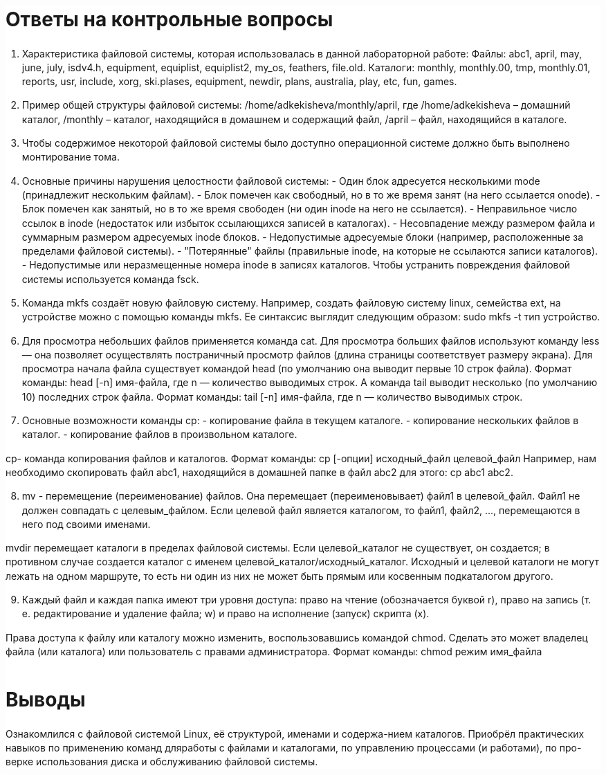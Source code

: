 # Ответы на контрольные вопросы 
1. Характеристика файловой системы, которая использовалась в данной лабораторной работе: Файлы: abc1, april, may, june, july, isdv4.h, equipment, equiplist, equiplist2, my_os, feathers, file.old. Каталоги: monthly, monthly.00, tmp, monthly.01, reports, usr, include, xorg, ski.plases, equipment, newdir, plans, australia, play, etc, fun, games.

2. Пример общей структуры файловой системы: /home/adkekisheva/monthly/april, где /home/adkekisheva – домашний каталог, /monthly – каталог, находящийся в домашнем и содержащий файл, /аpril – файл, находящийся в каталоге.

3. Чтобы содержимое некоторой файловой системы было доступно операционной системе должно быть выполнено монтирование тома.

4. Основные причины нарушения целостности файловой системы: - Один блок адресуется несколькими mode (принадлежит нескольким файлам). - Блок помечен как свободный, но в то же время занят (на него ссылается onode). - Блок помечен как занятый, но в то же время свободен (ни один inode на него не ссылается). - Неправильное число ссылок в inode (недостаток или избыток ссылающихся записей в каталогах). - Несовпадение между размером файла и суммарным размером адресуемых inode блоков. - Недопустимые адресуемые блоки (например, расположенные за пределами файловой системы). - "Потерянные" файлы (правильные inode, на которые не ссылаются записи каталогов). - Недопустимые или неразмещенные номера inode в записях каталогов. Чтобы устранить повреждения файловой системы используется команда fsck.

5. Команда mkfs создаёт новую файловую систему. Например, создать файловую систему linux, семейства ext, на устройстве можно с помощью команды mkfs. Ее синтаксис выглядит следующим образом: sudo mkfs -t тип устройство.

6. Для просмотра небольших файлов применяется команда cat. Для просмотра больших файлов используют команду less — она позволяет осуществлять постраничный просмотр файлов (длина страницы соответствует размеру экрана). Для просмотра начала файла существует командой head (по умолчанию она выводит первые 10 строк файла). Формат команды: head [-n] имя-файла, где n — количество выводимых строк. А команда tail выводит несколько (по умолчанию 10) последних строк файла. Формат команды: tail [-n] имя-файла, где n — количество выводимых строк.

7. Основные возможности команды cp: - копирование файла в текущем каталоге. - копирование нескольких файлов в каталог. - копирование файлов в произвольном каталоге.

сp- команда копирования файлов и каталогов. Формат команды: cp [-опции] исходный_файл целевой_файл Например, нам необходимо скопировать файл abc1, находящийся в домашней папке в файл abc2 для этого: cp abc1 abc2.

8. mv - перемещение (переименование) файлов. Она перемещает (переименовывает) файл1 в целевой_файл. Файл1 не должен совпадать с целевым_файлом. Если целевой файл является каталогом, то файл1, файл2, ..., перемещаются в него под своими именами.

mvdir перемещает каталоги в пределах файловой системы. Если целевой_каталог не существует, он создается; в противном случае создается каталог с именем целевой_каталог/исходный_каталог. Исходный и целевой каталоги не могут лежать на одном маршруте, то есть ни один из них не может быть прямым или косвенным подкаталогом другого.

9. Каждый файл и каждая папка имеют три уровня доступа: право на чтение (обозначается буквой r), право на запись (т. е. редактирование и удаление файла; w) и право на исполнение (запуск) скрипта (x).

Права доступа к файлу или каталогу можно изменить, воспользовавшись командой chmod. Сделать это может владелец файла (или каталога) или пользователь с правами администратора. Формат команды: chmod режим имя_файла


# Выводы

Ознакомлился с файловой системой Linux, её структурой, именами и содержа-нием каталогов. Приобрёл практических навыков по применению команд дляработы с файлами и каталогами, по управлению процессами (и работами), по про-верке использования диска и обслуживанию файловой системы.
